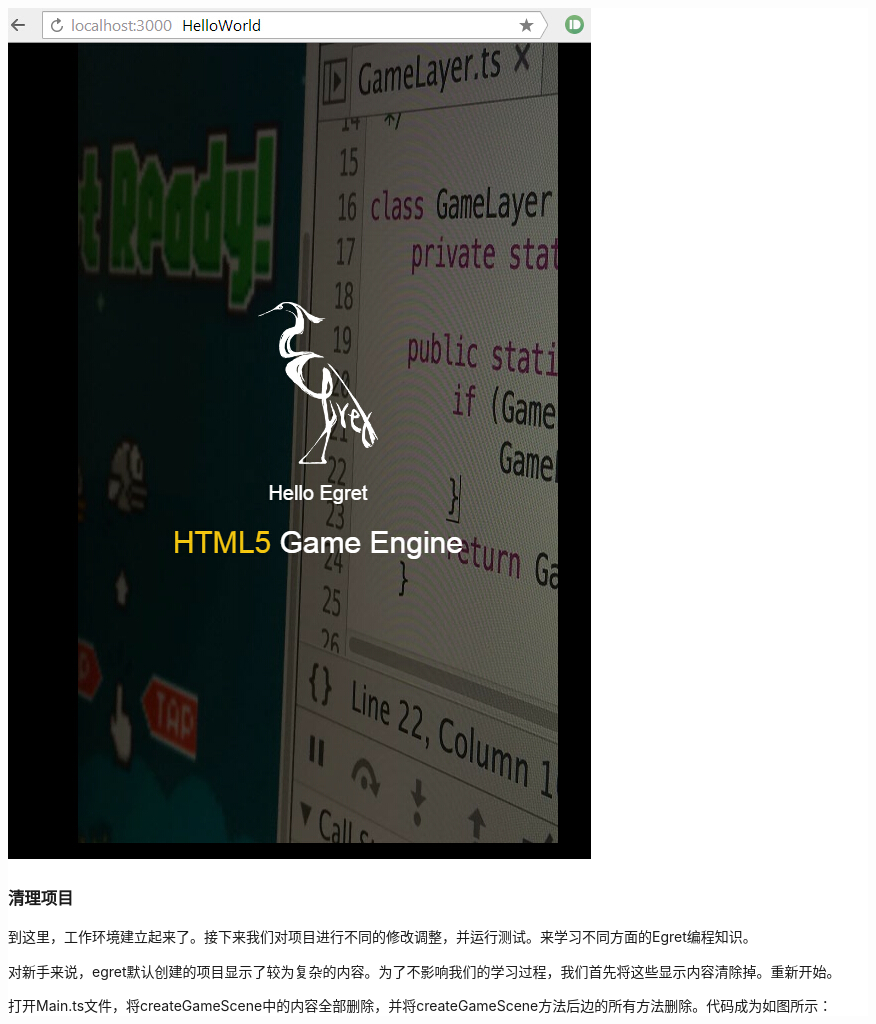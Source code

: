 ![](568e42200e5c8.jpg)

### 清理项目

到这里，工作环境建立起来了。接下来我们对项目进行不同的修改调整，并运行测试。来学习不同方面的Egret编程知识。

对新手来说，egret默认创建的项目显示了较为复杂的内容。为了不影响我们的学习过程，我们首先将这些显示内容清除掉。重新开始。

打开Main.ts文件，将createGameScene中的内容全部删除，并将createGameScene方法后边的所有方法删除。代码成为如图所示：
